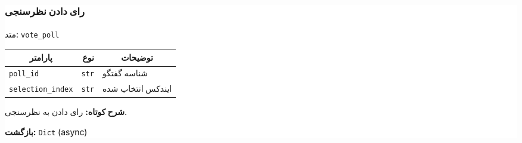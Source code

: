 
### رای دادن نظرسنجی
متد: `vote_poll`

| پارامتر                |                  نوع | توضیحات                |
| ---------------------- | -------------------: | ---------------------- |
| `poll_id`              |     `str` | شناسه گفتگو    |
| `selection_index`              |     `str` | ایندکس انتخاب شده | 

**شرح کوتاه:** رای دادن به نظرسنجی.

**بازگشت:** `Dict` (async)

